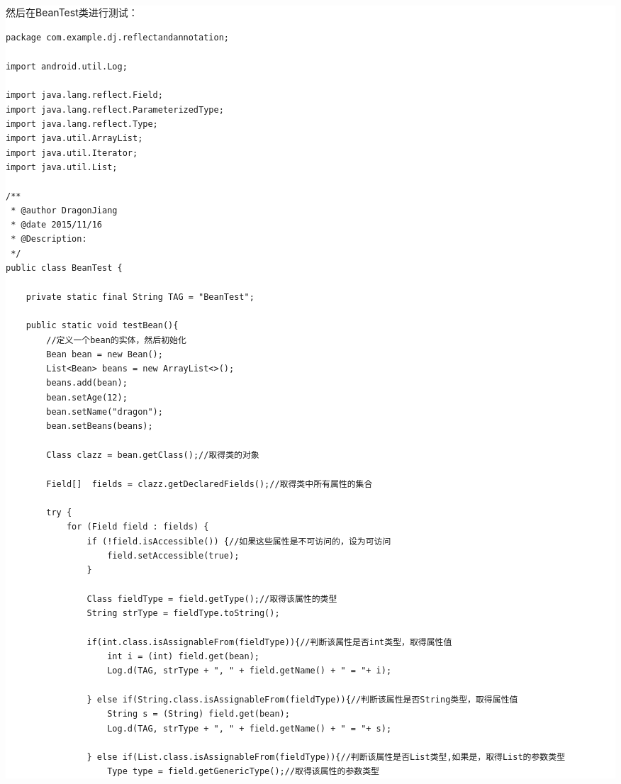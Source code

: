 


然后在BeanTest类进行测试：

    
    package com.example.dj.reflectandannotation;
    
    import android.util.Log;
    
    import java.lang.reflect.Field;
    import java.lang.reflect.ParameterizedType;
    import java.lang.reflect.Type;
    import java.util.ArrayList;
    import java.util.Iterator;
    import java.util.List;
    
    /**
     * @author DragonJiang
     * @date 2015/11/16
     * @Description:
     */
    public class BeanTest {
    
        private static final String TAG = "BeanTest";
    
        public static void testBean(){
			//定义一个bean的实体，然后初始化
            Bean bean = new Bean();
            List<Bean> beans = new ArrayList<>();
            beans.add(bean);
            bean.setAge(12);
            bean.setName("dragon");
            bean.setBeans(beans);
    
            Class clazz = bean.getClass();//取得类的对象
    
            Field[]  fields = clazz.getDeclaredFields();//取得类中所有属性的集合
    
            try {
                for (Field field : fields) {
                    if (!field.isAccessible()) {//如果这些属性是不可访问的，设为可访问
                        field.setAccessible(true);
                    }
    
                    Class fieldType = field.getType();//取得该属性的类型
                    String strType = fieldType.toString();
    
                    if(int.class.isAssignableFrom(fieldType)){//判断该属性是否int类型，取得属性值
                        int i = (int) field.get(bean);
                        Log.d(TAG, strType + ", " + field.getName() + " = "+ i);
    
                    } else if(String.class.isAssignableFrom(fieldType)){//判断该属性是否String类型，取得属性值
                        String s = (String) field.get(bean);
                        Log.d(TAG, strType + ", " + field.getName() + " = "+ s);
    
                    } else if(List.class.isAssignableFrom(fieldType)){//判断该属性是否List类型,如果是，取得List的参数类型
                        Type type = field.getGenericType();//取得该属性的参数类型
    